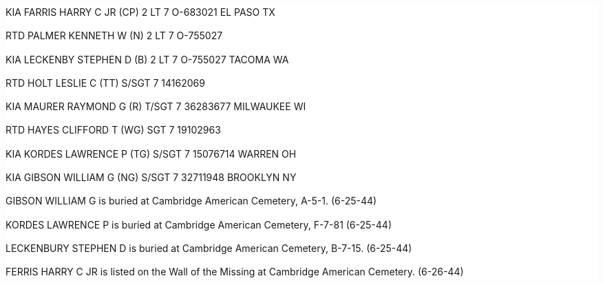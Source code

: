 KIA FARRIS HARRY C JR
(CP)
2 LT
7
O-683021 EL PASO TX

RTD PALMER KENNETH W
(N)
2 LT
7 O-755027

KIA LECKENBY STEPHEN D (B)
2 LT
7 O-755027
TACOMA WA

RTD HOLT LESLIE C
(TT)
S/SGT
7 14162069

KIA MAURER RAYMOND G
(R)
T/SGT
7 36283677
MILWAUKEE WI

RTD HAYES CLIFFORD T
(WG)
SGT
7 19102963

KIA KORDES LAWRENCE P
(TG)
S/SGT
7 15076714
WARREN OH

KIA GIBSON WILLIAM G
(NG)
S/SGT
7 32711948
BROOKLYN NY

 

GIBSON WILLIAM G is buried at Cambridge American
Cemetery, A-5-1. (6-25-44)

KORDES LAWRENCE P is buried at Cambridge
American Cemetery, F-7-81 (6-25-44)

LECKENBURY STEPHEN D is buried at Cambridge
American Cemetery, B-7-15. (6-25-44)

FERRIS HARRY C JR is listed on the Wall of the
Missing at Cambridge American Cemetery. (6-26-44)
